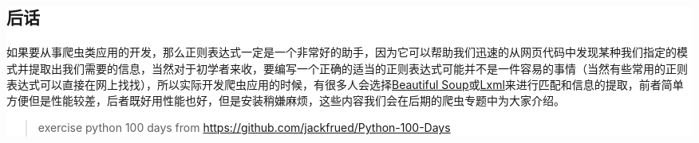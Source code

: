 ## 后话
如果要从事爬虫类应用的开发，那么正则表达式一定是一个非常好的助手，因为它可以帮助我们迅速的从网页代码中发现某种我们指定的模式并提取出我们需要的信息，当然对于初学者来收，要编写一个正确的适当的正则表达式可能并不是一件容易的事情（当然有些常用的正则表达式可以直接在网上找找），所以实际开发爬虫应用的时候，有很多人会选择[Beautiful Soup](https://www.crummy.com/software/BeautifulSoup/)或[Lxml](http://lxml.de/)来进行匹配和信息的提取，前者简单方便但是性能较差，后者既好用性能也好，但是安装稍嫌麻烦，这些内容我们会在后期的爬虫专题中为大家介绍。

>exercise python 100 days from  https://github.com/jackfrued/Python-100-Days